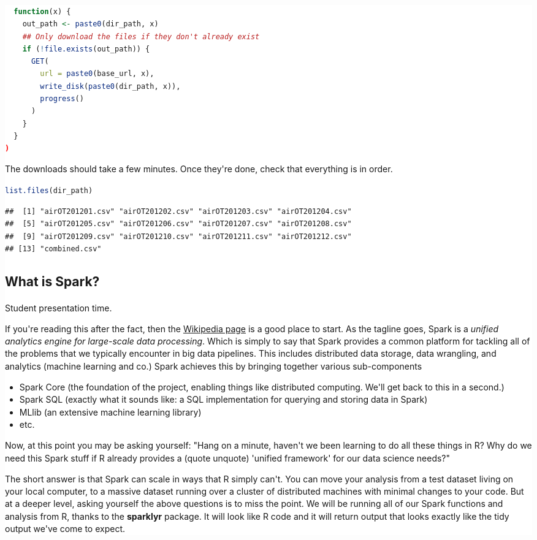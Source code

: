 ```r
  function(x) {
    out_path <- paste0(dir_path, x)
    ## Only download the files if they don't already exist
    if (!file.exists(out_path)) {
      GET(
        url = paste0(base_url, x), 
        write_disk(paste0(dir_path, x)), 
        progress()
      )
    }
  }
) 
```

The downloads should take a few minutes. Once they're done, check that everything is in order.


```r
list.files(dir_path)
```

```
##  [1] "airOT201201.csv" "airOT201202.csv" "airOT201203.csv" "airOT201204.csv"
##  [5] "airOT201205.csv" "airOT201206.csv" "airOT201207.csv" "airOT201208.csv"
##  [9] "airOT201209.csv" "airOT201210.csv" "airOT201211.csv" "airOT201212.csv"
## [13] "combined.csv"
```

## What is Spark?

Student presentation time. 

If you're reading this after the fact, then the [Wikipedia page](https://en.wikipedia.org/wiki/Apache_Spark) is a good place to start. As the tagline goes, Spark is a *unified analytics engine for large-scale data processing*. Which is simply to say that Spark provides a common platform for tackling all of the problems that we typically encounter in big data pipelines. This includes distributed data storage, data wrangling, and analytics (machine learning and co.) Spark achieves this by bringing together various sub-components 

- Spark Core (the foundation of the project, enabling things like distributed computing. We'll get back to this in a second.)
- Spark SQL (exactly what it sounds like: a SQL implementation for querying and storing data in Spark)
- MLlib (an extensive machine learning library)
- etc.

Now, at this point you may be asking yourself: "Hang on a minute, haven't we been learning to do all these things in R? Why do we need this Spark stuff if R already provides a (quote unquote) 'unified framework' for our data science needs?" 

The short answer is that Spark can scale in ways that R simply can't. You can move your analysis from a test dataset living on your local computer, to a massive dataset running over a cluster of distributed machines with minimal changes to your code. But at a deeper level, asking yourself the above questions is to miss the point. We will be running all of our Spark functions and analysis from R, thanks to the **sparklyr** package. It will look like R code and it will return output that looks exactly like the tidy output we've come to expect. 
